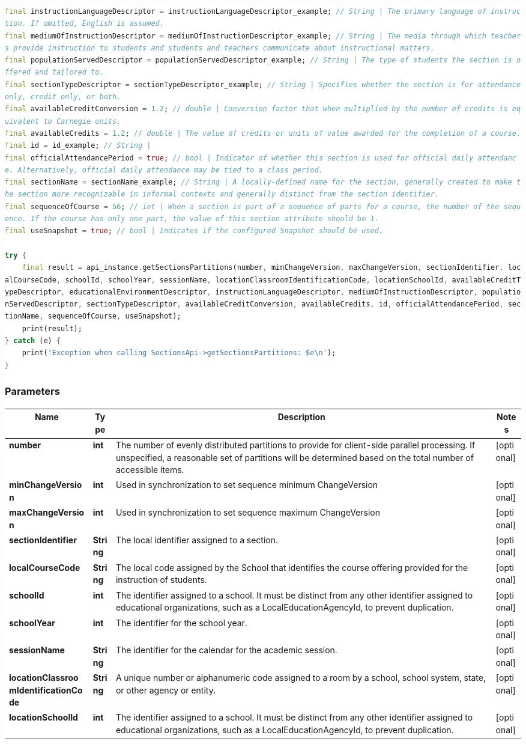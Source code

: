 ```dart
final instructionLanguageDescriptor = instructionLanguageDescriptor_example; // String | The primary language of instruction. If omitted, English is assumed.
final mediumOfInstructionDescriptor = mediumOfInstructionDescriptor_example; // String | The media through which teachers provide instruction to students and students and teachers communicate about instructional matters.
final populationServedDescriptor = populationServedDescriptor_example; // String | The type of students the section is offered and tailored to.
final sectionTypeDescriptor = sectionTypeDescriptor_example; // String | Specifies whether the section is for attendance only, credit only, or both.
final availableCreditConversion = 1.2; // double | Conversion factor that when multiplied by the number of credits is equivalent to Carnegie units.
final availableCredits = 1.2; // double | The value of credits or units of value awarded for the completion of a course.
final id = id_example; // String | 
final officialAttendancePeriod = true; // bool | Indicator of whether this section is used for official daily attendance. Alternatively, official daily attendance may be tied to a class period.
final sectionName = sectionName_example; // String | A locally-defined name for the section, generally created to make the section more recognizable in informal contexts and generally distinct from the section identifier.
final sequenceOfCourse = 56; // int | When a section is part of a sequence of parts for a course, the number of the sequence. If the course has only one part, the value of this section attribute should be 1.
final useSnapshot = true; // bool | Indicates if the configured Snapshot should be used.

try {
    final result = api_instance.getSectionsPartitions(number, minChangeVersion, maxChangeVersion, sectionIdentifier, localCourseCode, schoolId, schoolYear, sessionName, locationClassroomIdentificationCode, locationSchoolId, availableCreditTypeDescriptor, educationalEnvironmentDescriptor, instructionLanguageDescriptor, mediumOfInstructionDescriptor, populationServedDescriptor, sectionTypeDescriptor, availableCreditConversion, availableCredits, id, officialAttendancePeriod, sectionName, sequenceOfCourse, useSnapshot);
    print(result);
} catch (e) {
    print('Exception when calling SectionsApi->getSectionsPartitions: $e\n');
}
```

### Parameters

Name | Type | Description  | Notes
------------- | ------------- | ------------- | -------------
 **number** | **int**| The number of evenly distributed partitions to provide for client-side parallel processing. If unspecified, a reasonable set of partitions will be determined based on the total number of accessible items. | [optional] 
 **minChangeVersion** | **int**| Used in synchronization to set sequence minimum ChangeVersion | [optional] 
 **maxChangeVersion** | **int**| Used in synchronization to set sequence maximum ChangeVersion | [optional] 
 **sectionIdentifier** | **String**| The local identifier assigned to a section. | [optional] 
 **localCourseCode** | **String**| The local code assigned by the School that identifies the course offering provided for the instruction of students. | [optional] 
 **schoolId** | **int**| The identifier assigned to a school. It must be distinct from any other identifier assigned to educational organizations, such as a LocalEducationAgencyId, to prevent duplication. | [optional] 
 **schoolYear** | **int**| The identifier for the school year. | [optional] 
 **sessionName** | **String**| The identifier for the calendar for the academic session. | [optional] 
 **locationClassroomIdentificationCode** | **String**| A unique number or alphanumeric code assigned to a room by a school, school system, state, or other agency or entity. | [optional] 
 **locationSchoolId** | **int**| The identifier assigned to a school. It must be distinct from any other identifier assigned to educational organizations, such as a LocalEducationAgencyId, to prevent duplication. | [optional] 